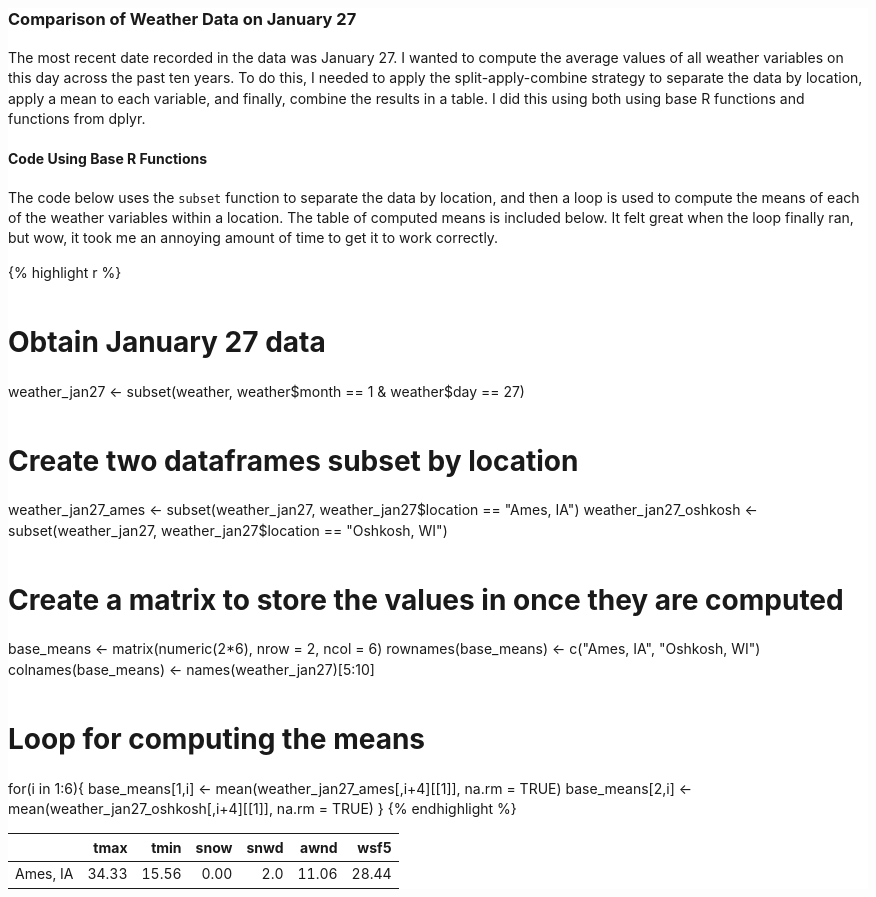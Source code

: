 
### Comparison of Weather Data on January 27 

The most recent date recorded in the data was January 27. I wanted to compute the average values of all weather variables on this day across the past ten years. To do this, I needed to apply the split-apply-combine strategy to separate the data by location, apply a mean to each variable, and finally, combine the results in a table. I did this using both using base R functions and functions from dplyr.

#### Code Using Base R Functions

The code below uses the `subset` function to separate the data by location, and then a loop is used to compute the means of each of the weather variables within a location. The table of computed means is included below. It felt great when the loop finally ran, but wow, it took me an annoying amount of time to get it to work correctly.


{% highlight r %}
# Obtain January 27 data
weather_jan27 <- subset(weather, weather$month == 1 & weather$day == 27)

# Create two dataframes subset by location
weather_jan27_ames <- subset(weather_jan27, weather_jan27$location == "Ames, IA")
weather_jan27_oshkosh <- subset(weather_jan27, weather_jan27$location == "Oshkosh, WI")

# Create a matrix to store the values in once they are computed
base_means <- matrix(numeric(2*6), nrow = 2, ncol = 6)
rownames(base_means) <- c("Ames, IA", "Oshkosh, WI")
colnames(base_means) <- names(weather_jan27)[5:10]

# Loop for computing the means
for(i in 1:6){
  base_means[1,i] <- mean(weather_jan27_ames[,i+4][[1]], na.rm = TRUE)
  base_means[2,i] <- mean(weather_jan27_oshkosh[,i+4][[1]], na.rm = TRUE)
}
{% endhighlight %}

<table class="table" style="margin-left: auto; margin-right: auto;">
 <thead>
  <tr>
   <th style="text-align:left;">   </th>
   <th style="text-align:right;"> tmax </th>
   <th style="text-align:right;"> tmin </th>
   <th style="text-align:right;"> snow </th>
   <th style="text-align:right;"> snwd </th>
   <th style="text-align:right;"> awnd </th>
   <th style="text-align:right;"> wsf5 </th>
  </tr>
 </thead>
<tbody>
  <tr>
   <td style="text-align:left;"> Ames, IA </td>
   <td style="text-align:right;"> 34.33 </td>
   <td style="text-align:right;"> 15.56 </td>
   <td style="text-align:right;"> 0.00 </td>
   <td style="text-align:right;"> 2.0 </td>
   <td style="text-align:right;"> 11.06 </td>
   <td style="text-align:right;"> 28.44 </td>
  </tr>
  <tr>